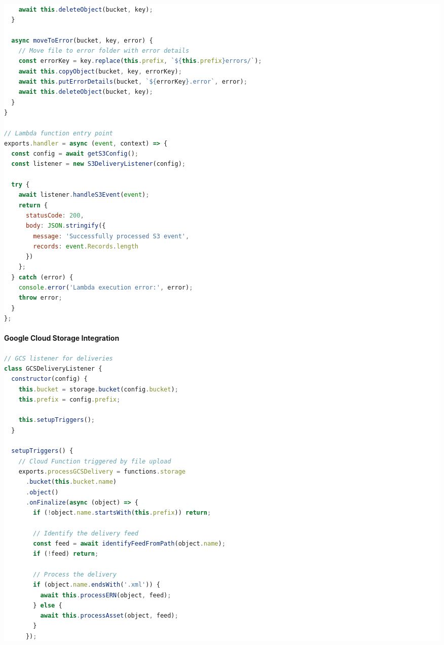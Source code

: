 ```javascript
    await this.deleteObject(bucket, key);
  }
  
  async moveToError(bucket, key, error) {
    // Move file to error folder with error details
    const errorKey = key.replace(this.prefix, `${this.prefix}errors/`);
    await this.copyObject(bucket, key, errorKey);
    await this.putErrorDetails(bucket, `${errorKey}.error`, error);
    await this.deleteObject(bucket, key);
  }
}

// Lambda function entry point
exports.handler = async (event, context) => {
  const config = await getS3Config();
  const listener = new S3DeliveryListener(config);
  
  try {
    await listener.handleS3Event(event);
    return {
      statusCode: 200,
      body: JSON.stringify({ 
        message: 'Successfully processed S3 event',
        records: event.Records.length 
      })
    };
  } catch (error) {
    console.error('Lambda execution error:', error);
    throw error;
  }
};
```

#### Google Cloud Storage Integration
```javascript
// GCS listener for deliveries
class GCSDeliveryListener {
  constructor(config) {
    this.bucket = storage.bucket(config.bucket);
    this.prefix = config.prefix;
    
    this.setupTriggers();
  }
  
  setupTriggers() {
    // Cloud Function triggered by file upload
    exports.processGCSDelivery = functions.storage
      .bucket(this.bucket.name)
      .object()
      .onFinalize(async (object) => {
        if (!object.name.startsWith(this.prefix)) return;
        
        // Identify the delivery feed
        const feed = await identifyFeedFromPath(object.name);
        if (!feed) return;
        
        // Process the delivery
        if (object.name.endsWith('.xml')) {
          await this.processERN(object, feed);
        } else {
          await this.processAsset(object, feed);
        }
      });
```